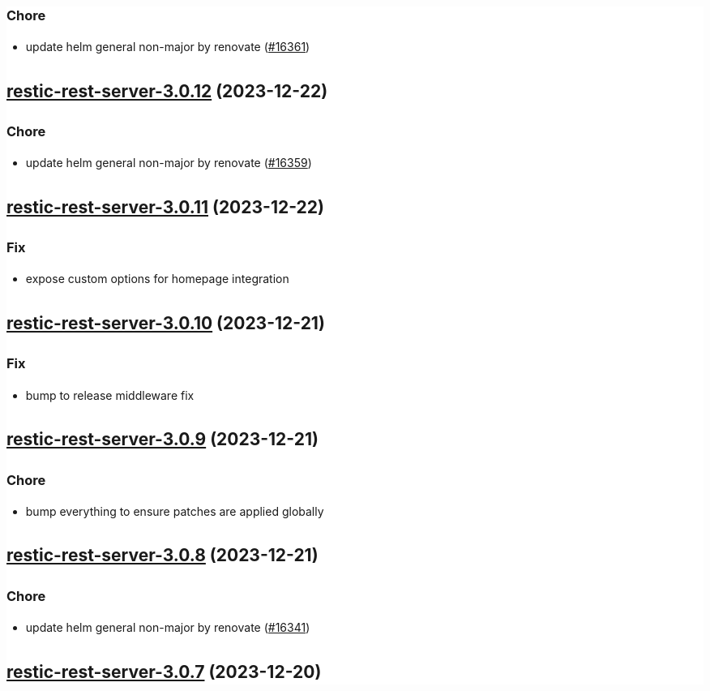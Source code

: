 ### Chore

- update helm general non-major by renovate ([#16361](https://github.com/truecharts/charts/issues/16361))

## [restic-rest-server-3.0.12](https://github.com/truecharts/charts/compare/restic-rest-server-3.0.11...restic-rest-server-3.0.12) (2023-12-22)

### Chore

- update helm general non-major by renovate ([#16359](https://github.com/truecharts/charts/issues/16359))

## [restic-rest-server-3.0.11](https://github.com/truecharts/charts/compare/restic-rest-server-3.0.10...restic-rest-server-3.0.11) (2023-12-22)

### Fix

- expose custom options for homepage integration

## [restic-rest-server-3.0.10](https://github.com/truecharts/charts/compare/restic-rest-server-3.0.9...restic-rest-server-3.0.10) (2023-12-21)

### Fix

- bump to release middleware fix

## [restic-rest-server-3.0.9](https://github.com/truecharts/charts/compare/restic-rest-server-3.0.8...restic-rest-server-3.0.9) (2023-12-21)

### Chore

- bump everything to ensure patches are applied globally

## [restic-rest-server-3.0.8](https://github.com/truecharts/charts/compare/restic-rest-server-3.0.7...restic-rest-server-3.0.8) (2023-12-21)

### Chore

- update helm general non-major by renovate ([#16341](https://github.com/truecharts/charts/issues/16341))

## [restic-rest-server-3.0.7](https://github.com/truecharts/charts/compare/restic-rest-server-3.0.6...restic-rest-server-3.0.7) (2023-12-20)
